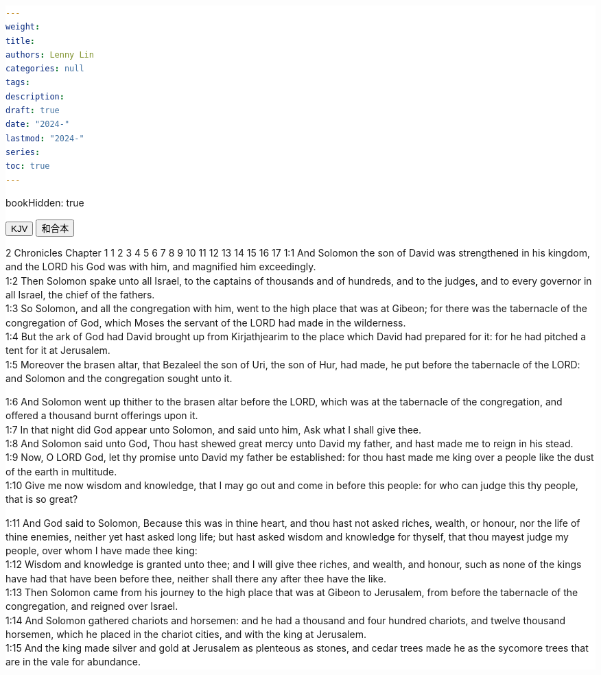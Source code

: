 ```yaml
---
weight:
title:
authors: Lenny Lin
categories: null
tags: 
description: 
draft: true
date: "2024-"
lastmod: "2024-"
series:
toc: true
---
```




bookHidden: true



<div class="tab">
  <button class="tablinks active" onclick="tablabel(event, 'english')">KJV</button>
  <button class="tablinks" onclick="tablabel(event, 'chinese')">和合本</button>
  
</div>


<div id="english" class="tabcontent" style="display:block">

2 Chronicles Chapter 1  1 2 3 4 5 6 7 8 9 10 11 12 13 14 15 16 17
1:1 And Solomon the son of David was strengthened in his kingdom, and the LORD his God was with him, and magnified him exceedingly.  
1:2 Then Solomon spake unto all Israel, to the captains of thousands and of hundreds, and to the judges, and to every governor in all Israel, the chief of the fathers.  
1:3 So Solomon, and all the congregation with him, went to the high place that was at Gibeon; for there was the tabernacle of the congregation of God, which Moses the servant of the LORD had made in the wilderness.  
1:4 But the ark of God had David brought up from Kirjathjearim to the place which David had prepared for it: for he had pitched a tent for it at Jerusalem.  
1:5 Moreover the brasen altar, that Bezaleel the son of Uri, the son of Hur, had made, he put before the tabernacle of the LORD: and Solomon and the congregation sought unto it.  

1:6 And Solomon went up thither to the brasen altar before the LORD, which was at the tabernacle of the congregation, and offered a thousand burnt offerings upon it.  
1:7 In that night did God appear unto Solomon, and said unto him, Ask what I shall give thee.  
1:8 And Solomon said unto God, Thou hast shewed great mercy unto David my father, and hast made me to reign in his stead.  
1:9 Now, O LORD God, let thy promise unto David my father be established: for thou hast made me king over a people like the dust of the earth in multitude.  
1:10 Give me now wisdom and knowledge, that I may go out and come in before this people: for who can judge this thy people, that is so great?

1:11 And God said to Solomon, Because this was in thine heart, and thou hast not asked riches, wealth, or honour, nor the life of thine enemies, neither yet hast asked long life; but hast asked wisdom and knowledge for thyself, that thou mayest judge my people, over whom I have made thee king:  
1:12 Wisdom and knowledge is granted unto thee; and I will give thee riches, and wealth, and honour, such as none of the kings have had that have been before thee, neither shall there any after thee have the like.  
1:13 Then Solomon came from his journey to the high place that was at Gibeon to Jerusalem, from before the tabernacle of the congregation, and reigned over Israel.  
1:14 And Solomon gathered chariots and horsemen: and he had a thousand and four hundred chariots, and twelve thousand horsemen, which he placed in the chariot cities, and with the king at Jerusalem.  
1:15 And the king made silver and gold at Jerusalem as plenteous as stones, and cedar trees made he as the sycomore trees that are in the vale for abundance.  
